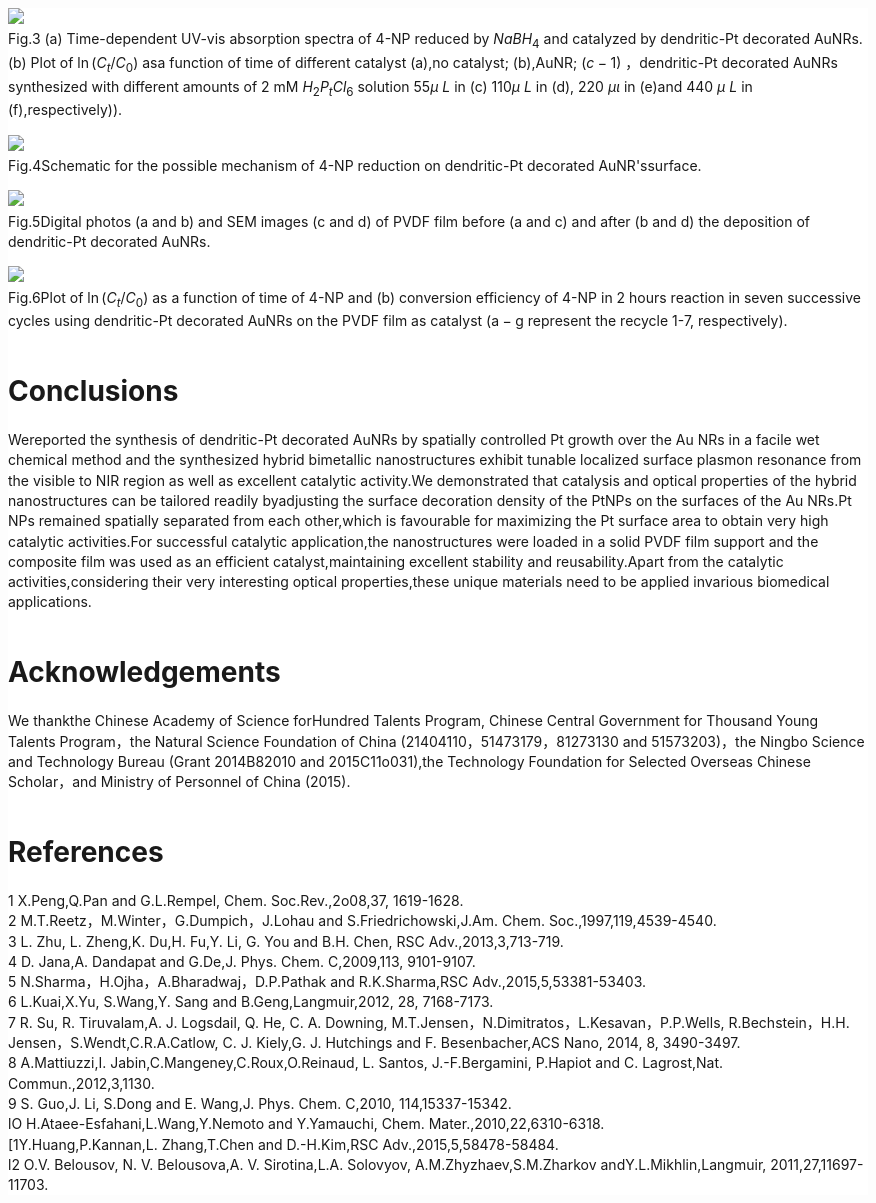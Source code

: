 ![](images/e575de4cc6b9bbc77a71133350cbc41eaafe87dedd21e25d8fb152e4cc440a23.jpg)  
Fig.3 (a) Time-dependent UV-vis absorption spectra of 4-NP reduced by $N a B H _ { 4 }$ and catalyzed by dendritic-Pt decorated AuNRs. (b) Plot of $\ln ( C _ { t } / C _ { 0 } )$ asa function of time of different catalyst (a),no catalyst; (b),AuNR; $( c - 1 )$ ，dendritic-Pt decorated AuNRs synthesized with different amounts of 2 mM $H _ { 2 } P _ { t } C l _ { 6 }$ solution $5 5 \mu \ L$ in $( \mathsf { c } )$ $1 1 0 \mu \ L$ in (d), $2 2 0 ~ \mu \iota$ in (e)and $4 4 0 ~ \mu \ L$ in (f),respectively)).

![](images/cb475f322291a97005309f8e436586901e53708d804ec54e10b496ded5695686.jpg)  
Fig.4Schematic for the possible mechanism of 4-NP reduction on dendritic-Pt decorated AuNR'ssurface.

![](images/7585ec87dc71ec42ad1fe03f3844ab513a28fbae46e24b2aec3468745d8e048b.jpg)  
Fig.5Digital photos (a and b) and SEM images (c and d) of PVDF film before (a and c) and after (b and d) the deposition of dendritic-Pt decorated AuNRs.

![](images/ffb0ede7f5c50c64f26096533840c14b6f7f0a1ca17e6a0e857c3dd88492e06b.jpg)  
Fig.6Plot of $\ln ( C _ { t } / C _ { 0 } )$ as a function of time of 4-NP and (b) conversion efficiency of 4-NP in 2 hours reaction in seven successive cycles using dendritic-Pt decorated AuNRs on the PVDF film as catalyst $( \mathsf { a } - \mathsf { g }$ represent the recycle 1-7, respectively).

# Conclusions

Wereported the synthesis of dendritic-Pt decorated AuNRs by spatially controlled Pt growth over the Au NRs in a facile wet chemical method and the synthesized hybrid bimetallic nanostructures exhibit tunable localized surface plasmon resonance from the visible to NIR region as well as excellent catalytic activity.We demonstrated that catalysis and optical properties of the hybrid nanostructures can be tailored readily byadjusting the surface decoration density of the PtNPs on the surfaces of the Au NRs.Pt NPs remained spatially separated from each other,which is favourable for maximizing the Pt surface area to obtain very high catalytic activities.For successful catalytic application,the nanostructures were loaded in a solid PVDF film support and the composite film was used as an efficient catalyst,maintaining excellent stability and reusability.Apart from the catalytic activities,considering their very interesting optical properties,these unique materials need to be applied invarious biomedical applications.

# Acknowledgements

We thankthe Chinese Academy of Science forHundred Talents Program, Chinese Central Government for Thousand Young Talents Program，the Natural Science Foundation of China (21404110，51473179，81273130 and 51573203)，the Ningbo Science and Technology Bureau (Grant 2014B82010 and 2015C11o031),the Technology Foundation for Selected Overseas Chinese Scholar，and Ministry of Personnel of China (2015).

# References

1 X.Peng,Q.Pan and G.L.Rempel, Chem. Soc.Rev.,2o08,37, 1619-1628.   
2 M.T.Reetz，M.Winter，G.Dumpich，J.Lohau and S.Friedrichowski,J.Am. Chem. Soc.,1997,119,4539-4540.   
3 L. Zhu, L. Zheng,K. Du,H. Fu,Y. Li, G. You and B.H. Chen, RSC Adv.,2013,3,713-719.   
4 D. Jana,A. Dandapat and G.De,J. Phys. Chem. C,2009,113, 9101-9107.   
5 N.Sharma，H.Ojha，A.Bharadwaj，D.P.Pathak and R.K.Sharma,RSC Adv.,2015,5,53381-53403.   
6 L.Kuai,X.Yu, S.Wang,Y. Sang and B.Geng,Langmuir,2012, 28, 7168-7173.   
7 R. Su, R. Tiruvalam,A. J. Logsdail, Q. He, C. A. Downing, M.T.Jensen，N.Dimitratos，L.Kesavan，P.P.Wells, R.Bechstein，H.H. Jensen，S.Wendt,C.R.A.Catlow, C. J. Kiely,G. J. Hutchings and F. Besenbacher,ACS Nano, 2014, 8, 3490-3497.   
8 A.Mattiuzzi,I. Jabin,C.Mangeney,C.Roux,O.Reinaud, L. Santos, J.-F.Bergamini, P.Hapiot and C. Lagrost,Nat. Commun.,2012,3,1130.   
9 S. Guo,J. Li, S.Dong and E. Wang,J. Phys. Chem. C,2010, 114,15337-15342.   
lO H.Ataee-Esfahani,L.Wang,Y.Nemoto and Y.Yamauchi, Chem. Mater.,2010,22,6310-6318.   
[1Y.Huang,P.Kannan,L. Zhang,T.Chen and D.-H.Kim,RSC Adv.,2015,5,58478-58484.   
l2 O.V. Belousov, N. V. Belousova,A. V. Sirotina,L.A. Solovyov, A.M.Zhyzhaev,S.M.Zharkov andY.L.Mikhlin,Langmuir, 2011,27,11697-11703.   